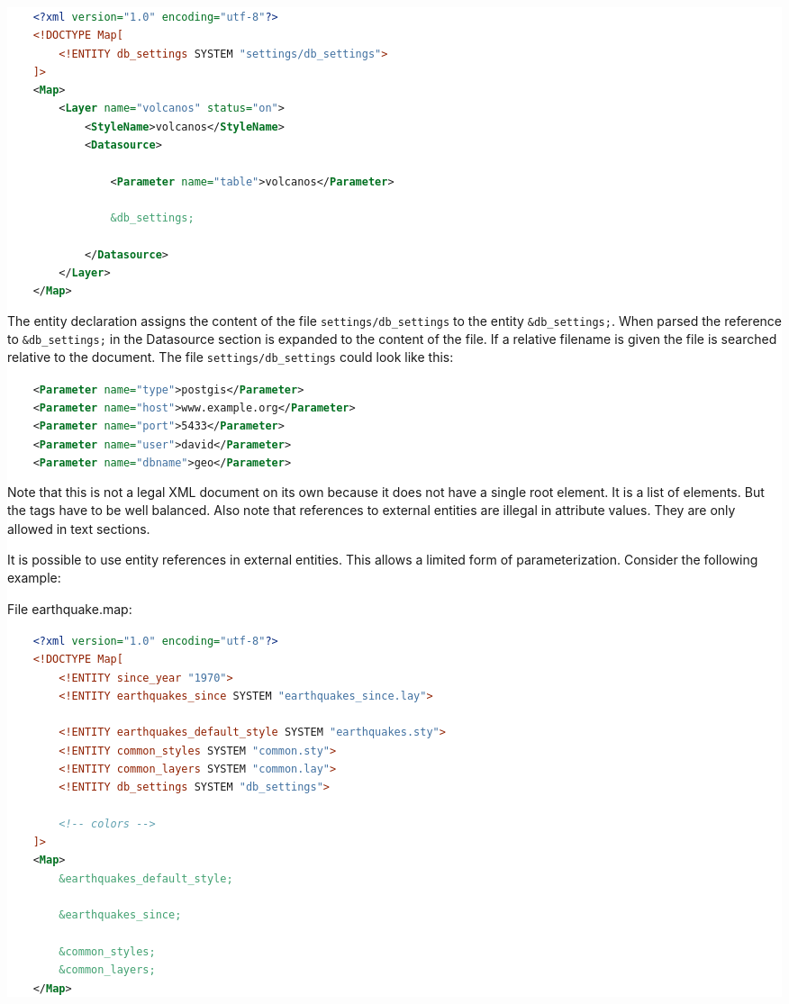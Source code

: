 ```xml
    <?xml version="1.0" encoding="utf-8"?>
    <!DOCTYPE Map[
        <!ENTITY db_settings SYSTEM "settings/db_settings">
    ]>
    <Map>
        <Layer name="volcanos" status="on">
            <StyleName>volcanos</StyleName>
            <Datasource>

                <Parameter name="table">volcanos</Parameter>

                &db_settings;

            </Datasource>
        </Layer>
    </Map>
```

The entity declaration assigns the content of the file `settings/db_settings` to
the entity `&db_settings;`. When parsed the reference to `&db_settings;` in the
Datasource section is expanded to the content of the file. If a relative
filename is given the file is searched relative to the document. The file
`settings/db_settings` could look like this:


```xml
    <Parameter name="type">postgis</Parameter>
    <Parameter name="host">www.example.org</Parameter>
    <Parameter name="port">5433</Parameter>
    <Parameter name="user">david</Parameter>
    <Parameter name="dbname">geo</Parameter>
```

Note that this is not a legal XML document on its own because it does not have
a single root element. It is a list of elements. But the tags have to be well
balanced. Also note that references to external entities are illegal in
attribute values. They are only allowed in text sections.

It is possible to use entity references in external entities. This allows a
limited form of parameterization. Consider the following example:

File earthquake.map:

```xml
    <?xml version="1.0" encoding="utf-8"?>
    <!DOCTYPE Map[
        <!ENTITY since_year "1970">
        <!ENTITY earthquakes_since SYSTEM "earthquakes_since.lay">

        <!ENTITY earthquakes_default_style SYSTEM "earthquakes.sty">
        <!ENTITY common_styles SYSTEM "common.sty">
        <!ENTITY common_layers SYSTEM "common.lay">
        <!ENTITY db_settings SYSTEM "db_settings">

        <!-- colors -->
    ]>
    <Map>
        &earthquakes_default_style;

        &earthquakes_since;

        &common_styles;
        &common_layers;
    </Map>
```
